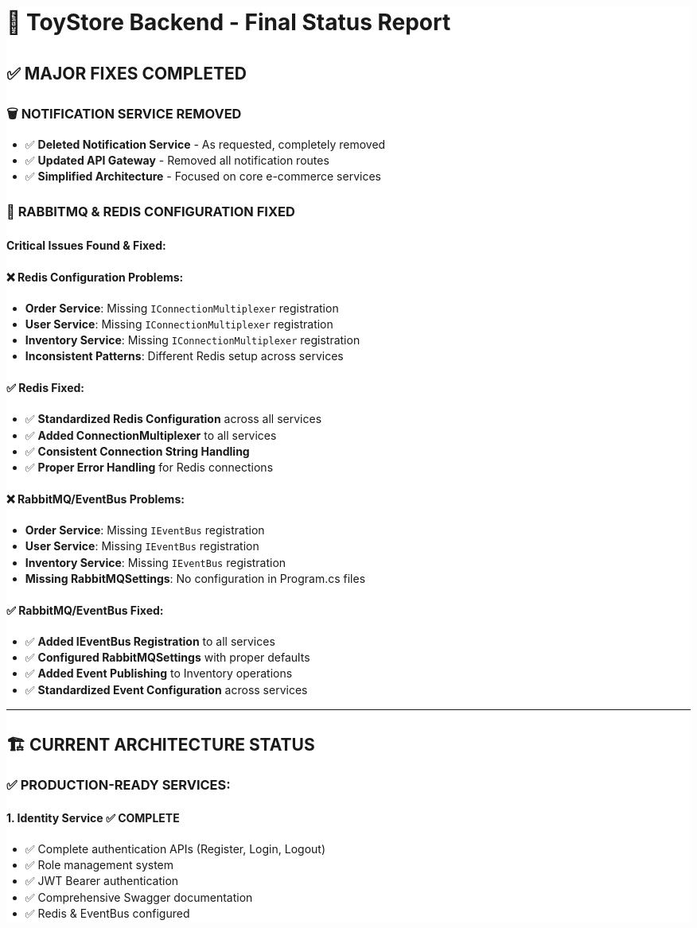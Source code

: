 # 🎯 ToyStore Backend - Final Status Report

## ✅ MAJOR FIXES COMPLETED

### 🗑️ **NOTIFICATION SERVICE REMOVED**

- ✅ **Deleted Notification Service** - As requested, completely removed
- ✅ **Updated API Gateway** - Removed all notification routes
- ✅ **Simplified Architecture** - Focused on core e-commerce services

### 🔧 **RABBITMQ & REDIS CONFIGURATION FIXED**

#### **Critical Issues Found & Fixed:**

#### ❌ **Redis Configuration Problems:**

- **Order Service**: Missing `IConnectionMultiplexer` registration
- **User Service**: Missing `IConnectionMultiplexer` registration
- **Inventory Service**: Missing `IConnectionMultiplexer` registration
- **Inconsistent Patterns**: Different Redis setup across services

#### ✅ **Redis Fixed:**

- ✅ **Standardized Redis Configuration** across all services
- ✅ **Added ConnectionMultiplexer** to all services
- ✅ **Consistent Connection String Handling**
- ✅ **Proper Error Handling** for Redis connections

#### ❌ **RabbitMQ/EventBus Problems:**

- **Order Service**: Missing `IEventBus` registration
- **User Service**: Missing `IEventBus` registration
- **Inventory Service**: Missing `IEventBus` registration
- **Missing RabbitMQSettings**: No configuration in Program.cs files

#### ✅ **RabbitMQ/EventBus Fixed:**

- ✅ **Added IEventBus Registration** to all services
- ✅ **Configured RabbitMQSettings** with proper defaults
- ✅ **Added Event Publishing** to Inventory operations
- ✅ **Standardized Event Configuration** across services

---

## 🏗️ CURRENT ARCHITECTURE STATUS

### **✅ PRODUCTION-READY SERVICES:**

#### **1. Identity Service** ✅ **COMPLETE**

- ✅ Complete authentication APIs (Register, Login, Logout)
- ✅ Role management system
- ✅ JWT Bearer authentication
- ✅ Comprehensive Swagger documentation
- ✅ Redis & EventBus configured
